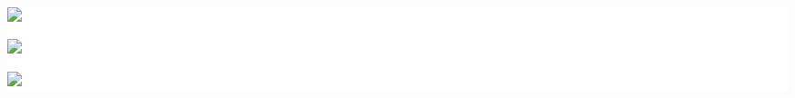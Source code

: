 ![](..\..\..\..\..\..\imgs\V2R4C01_sophonsight_2_7_4.png)

![](..\..\..\..\..\..\imgs\V2R4C01_sophonsight_2_7_5.png)

![](..\..\..\..\..\..\imgs\V2R4C01_sophonsight_2_7_6.png)
